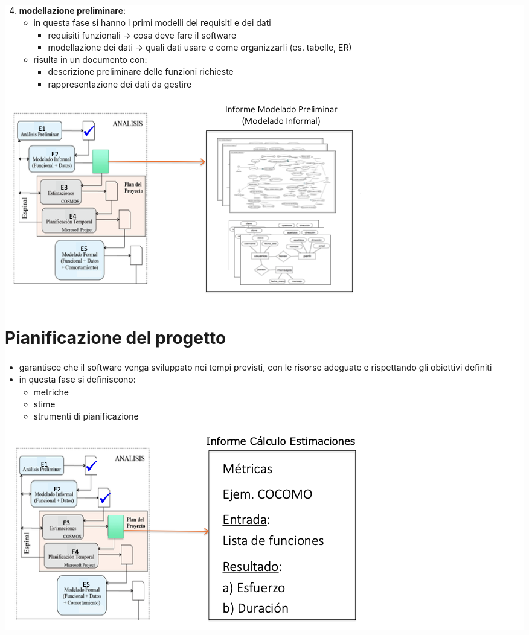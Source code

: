 4. **modellazione preliminare**:
    - in questa fase si hanno i primi modelli dei requisiti e dei dati
        - requisiti funzionali -> cosa deve fare il software
        - modellazione dei dati -> quali dati usare e come organizzarli (es. tabelle, ER)
    - risulta in un documento con:
        - descrizione preliminare delle funzioni richieste
        - rappresentazione dei dati da gestire

![alt text](<images/Screenshot 2024-12-23 alle 01.16.39.png>)

# Pianificazione del progetto
- garantisce che il software venga sviluppato nei tempi previsti, con le risorse adeguate e rispettando gli obiettivi definiti
- in questa fase si definiscono:
    - metriche
    - stime
    - strumenti di pianificazione

![alt text](<images/Screenshot 2024-12-23 alle 01.38.10.png>)
